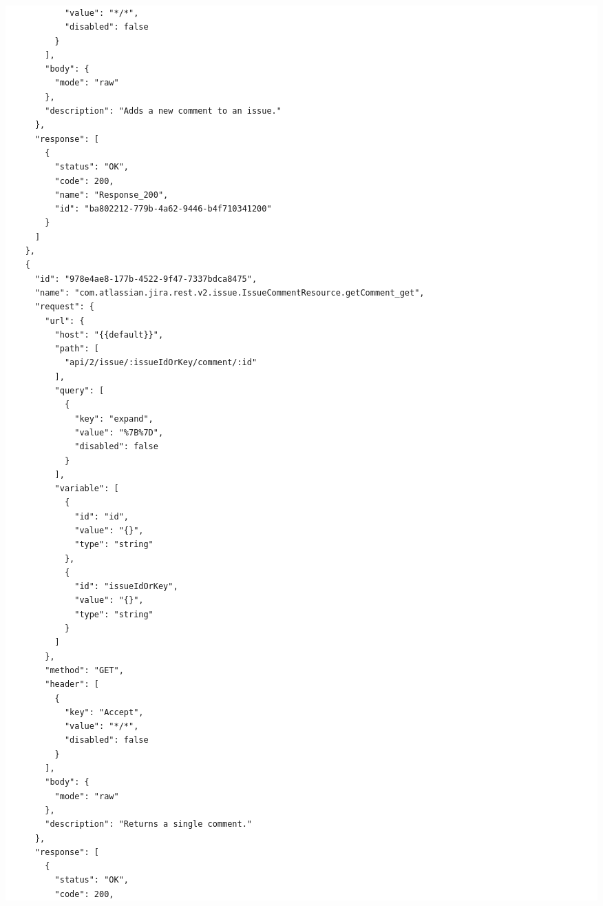                 "value": "*/*",
                "disabled": false
              }
            ],
            "body": {
              "mode": "raw"
            },
            "description": "Adds a new comment to an issue."
          },
          "response": [
            {
              "status": "OK",
              "code": 200,
              "name": "Response_200",
              "id": "ba802212-779b-4a62-9446-b4f710341200"
            }
          ]
        },
        {
          "id": "978e4ae8-177b-4522-9f47-7337bdca8475",
          "name": "com.atlassian.jira.rest.v2.issue.IssueCommentResource.getComment_get",
          "request": {
            "url": {
              "host": "{{default}}",
              "path": [
                "api/2/issue/:issueIdOrKey/comment/:id"
              ],
              "query": [
                {
                  "key": "expand",
                  "value": "%7B%7D",
                  "disabled": false
                }
              ],
              "variable": [
                {
                  "id": "id",
                  "value": "{}",
                  "type": "string"
                },
                {
                  "id": "issueIdOrKey",
                  "value": "{}",
                  "type": "string"
                }
              ]
            },
            "method": "GET",
            "header": [
              {
                "key": "Accept",
                "value": "*/*",
                "disabled": false
              }
            ],
            "body": {
              "mode": "raw"
            },
            "description": "Returns a single comment."
          },
          "response": [
            {
              "status": "OK",
              "code": 200,